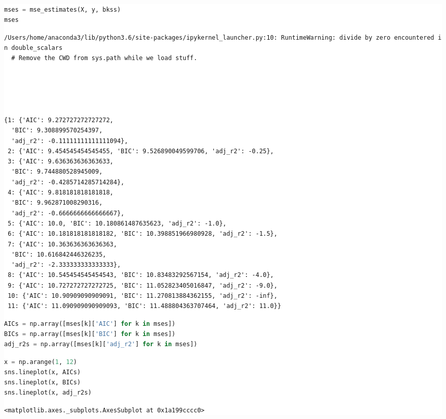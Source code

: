 


```python
mses = mse_estimates(X, y, bkss)
mses
```

    /Users/home/anaconda3/lib/python3.6/site-packages/ipykernel_launcher.py:10: RuntimeWarning: divide by zero encountered in double_scalars
      # Remove the CWD from sys.path while we load stuff.





    {1: {'AIC': 9.272727272727272,
      'BIC': 9.308899570254397,
      'adj_r2': -0.11111111111111094},
     2: {'AIC': 9.454545454545455, 'BIC': 9.526890049599706, 'adj_r2': -0.25},
     3: {'AIC': 9.636363636363633,
      'BIC': 9.744880528945009,
      'adj_r2': -0.4285714285714284},
     4: {'AIC': 9.818181818181818,
      'BIC': 9.962871008290316,
      'adj_r2': -0.6666666666666667},
     5: {'AIC': 10.0, 'BIC': 10.180861487635623, 'adj_r2': -1.0},
     6: {'AIC': 10.181818181818182, 'BIC': 10.398851966980928, 'adj_r2': -1.5},
     7: {'AIC': 10.363636363636363,
      'BIC': 10.616842446326235,
      'adj_r2': -2.333333333333333},
     8: {'AIC': 10.545454545454543, 'BIC': 10.83483292567154, 'adj_r2': -4.0},
     9: {'AIC': 10.727272727272725, 'BIC': 11.052823405016847, 'adj_r2': -9.0},
     10: {'AIC': 10.90909090909091, 'BIC': 11.270813884362155, 'adj_r2': -inf},
     11: {'AIC': 11.090909090909093, 'BIC': 11.488804363707464, 'adj_r2': 11.0}}




```python
AICs = np.array([mses[k]['AIC'] for k in mses])
BICs = np.array([mses[k]['BIC'] for k in mses])
adj_r2s = np.array([mses[k]['adj_r2'] for k in mses])
```


```python
x = np.arange(1, 12)
sns.lineplot(x, AICs)
sns.lineplot(x, BICs)
sns.lineplot(x, adj_r2s)
```




    <matplotlib.axes._subplots.AxesSubplot at 0x1a199cccc0>



